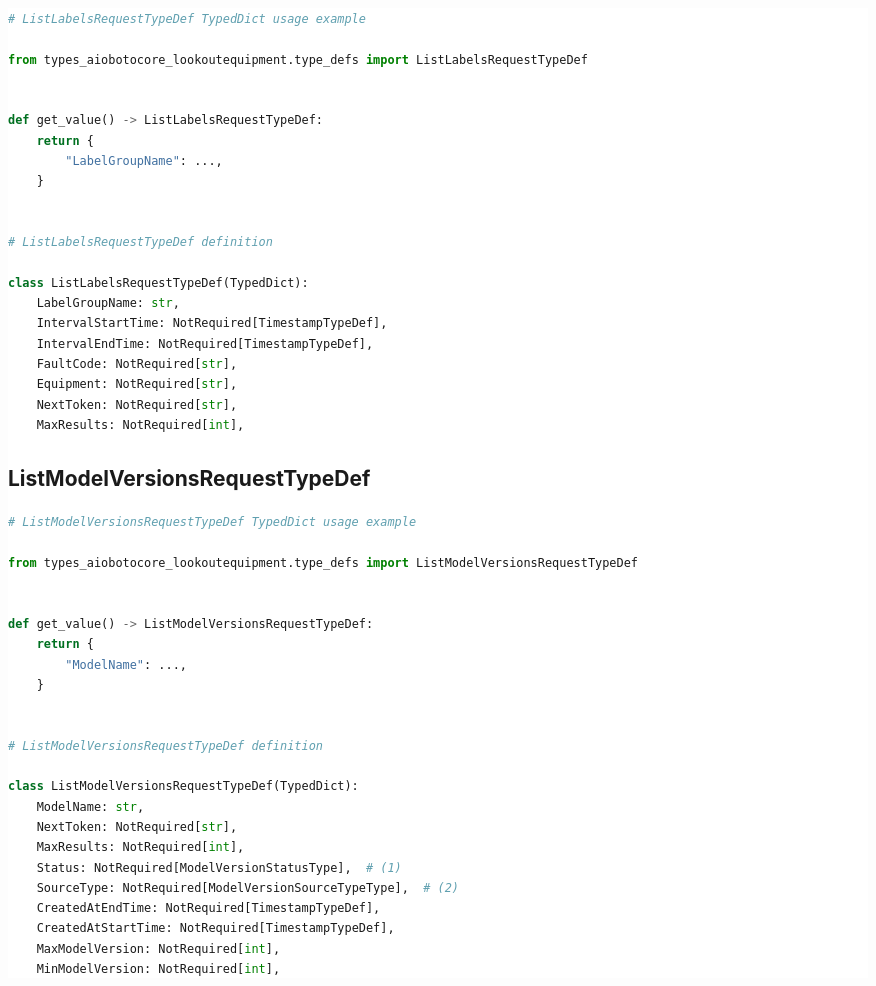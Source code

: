 ```python
# ListLabelsRequestTypeDef TypedDict usage example

from types_aiobotocore_lookoutequipment.type_defs import ListLabelsRequestTypeDef


def get_value() -> ListLabelsRequestTypeDef:
    return {
        "LabelGroupName": ...,
    }


# ListLabelsRequestTypeDef definition

class ListLabelsRequestTypeDef(TypedDict):
    LabelGroupName: str,
    IntervalStartTime: NotRequired[TimestampTypeDef],
    IntervalEndTime: NotRequired[TimestampTypeDef],
    FaultCode: NotRequired[str],
    Equipment: NotRequired[str],
    NextToken: NotRequired[str],
    MaxResults: NotRequired[int],
```

## ListModelVersionsRequestTypeDef

```python
# ListModelVersionsRequestTypeDef TypedDict usage example

from types_aiobotocore_lookoutequipment.type_defs import ListModelVersionsRequestTypeDef


def get_value() -> ListModelVersionsRequestTypeDef:
    return {
        "ModelName": ...,
    }


# ListModelVersionsRequestTypeDef definition

class ListModelVersionsRequestTypeDef(TypedDict):
    ModelName: str,
    NextToken: NotRequired[str],
    MaxResults: NotRequired[int],
    Status: NotRequired[ModelVersionStatusType],  # (1)
    SourceType: NotRequired[ModelVersionSourceTypeType],  # (2)
    CreatedAtEndTime: NotRequired[TimestampTypeDef],
    CreatedAtStartTime: NotRequired[TimestampTypeDef],
    MaxModelVersion: NotRequired[int],
    MinModelVersion: NotRequired[int],
```
